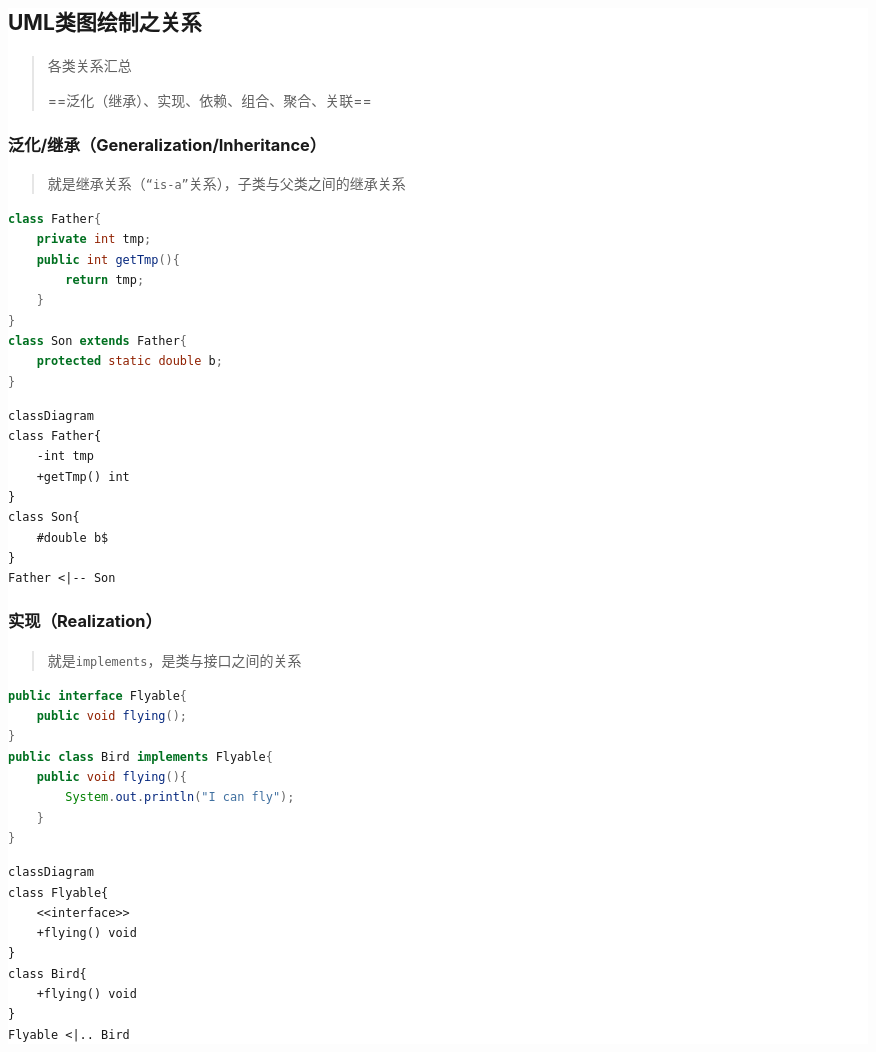 ## UML类图绘制之关系

>   各类关系汇总
>
>   ==泛化（继承）、实现、依赖、组合、聚合、关联==

### 泛化/继承（Generalization/Inheritance）

>   就是继承关系（`“is-a”`关系），子类与父类之间的继承关系

```java
class Father{
    private int tmp;
    public int getTmp(){
        return tmp;
    }
}
class Son extends Father{
    protected static double b;
}
```

```mermaid
classDiagram
class Father{
	-int tmp
	+getTmp() int
}
class Son{
	#double b$
}
Father <|-- Son
```

### 实现（Realization）

>   就是`implements`，是类与接口之间的关系

```java
public interface Flyable{
    public void flying();
}
public class Bird implements Flyable{
    public void flying(){
        System.out.println("I can fly");
    }
}
```

```mermaid
classDiagram
class Flyable{
	<<interface>>
	+flying() void
}
class Bird{
	+flying() void
}
Flyable <|.. Bird
```
